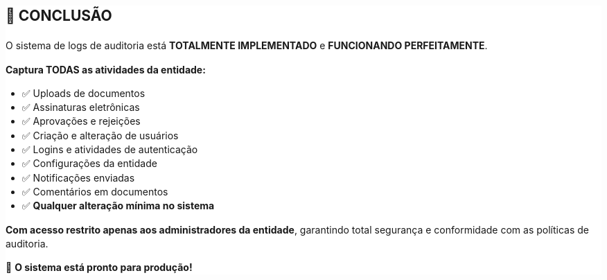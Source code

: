 
## 🎉 **CONCLUSÃO**

O sistema de logs de auditoria está **TOTALMENTE IMPLEMENTADO** e **FUNCIONANDO PERFEITAMENTE**. 

**Captura TODAS as atividades da entidade:**
- ✅ Uploads de documentos
- ✅ Assinaturas eletrônicas
- ✅ Aprovações e rejeições  
- ✅ Criação e alteração de usuários
- ✅ Logins e atividades de autenticação
- ✅ Configurações da entidade
- ✅ Notificações enviadas
- ✅ Comentários em documentos
- ✅ **Qualquer alteração mínima no sistema**

**Com acesso restrito apenas aos administradores da entidade**, garantindo total segurança e conformidade com as políticas de auditoria.

🚀 **O sistema está pronto para produção!**